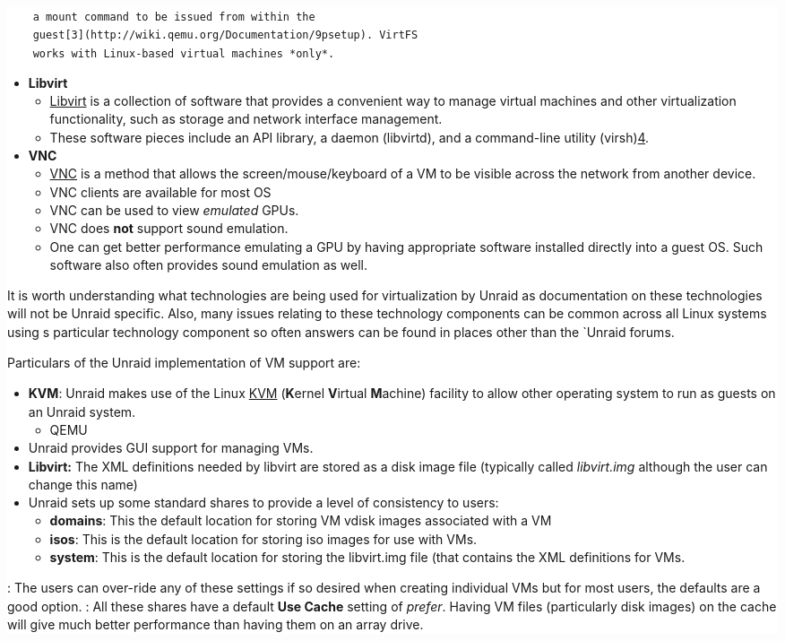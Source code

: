         a mount command to be issued from within the
        guest[3](http://wiki.qemu.org/Documentation/9psetup). VirtFS
        works with Linux-based virtual machines *only*.
- **Libvirt**
  - [Libvirt](https://libvirt.org/) is a collection of software that
        provides a convenient way to manage virtual machines and other
        virtualization functionality, such as storage and network
        interface management.
  - These software pieces include an API library, a daemon
        (libvirtd), and a command-line utility
        (virsh)[4](http://wiki.libvirt.org/page/FAQ#What_is_libvirt.3F).
- **VNC**
  - [VNC](https://en.wikipedia.org/wiki/Virtual_Network_Computing)
        is a method that allows the screen/mouse/keyboard of a VM to be
        visible across the network from another device.
  - VNC clients are available for most OS
  - VNC can be used to view *emulated* GPUs.
  - VNC does **not** support sound emulation.
  - One can get better performance emulating a GPU by having
        appropriate software installed directly into a guest OS. Such
        software also often provides sound emulation as well.

It is worth understanding what technologies are being used for
virtualization by Unraid as documentation on these technologies will not
be Unraid specific. Also, many issues relating to these technology
components can be common across all Linux systems using s particular
technology component so often answers can be found in places other than
the \`Unraid forums.

Particulars of the Unraid implementation of VM support are:

- **KVM**: Unraid makes use of the Linux
    [KVM](https://en.wikipedia.org/wiki/Kernel-based_Virtual_Machine)
    (**K**ernel **V**irtual **M**achine) facility to allow other
    operating system to run as guests on an Unraid system.
  - QEMU
- Unraid provides GUI support for managing VMs.
- **Libvirt:** The XML definitions needed by libvirt are stored as a
    disk image file (typically called *libvirt.img* although the user
    can change this name)
- Unraid sets up some standard shares to provide a level of
    consistency to users:
  - **domains**: This the default location for storing VM vdisk
        images associated with a VM
  - **isos**: This is the default location for storing iso images
        for use with VMs.
  - **system**: This is the default location for storing the
        libvirt.img file (that contains the XML definitions for VMs.

:   The users can over-ride any of these settings if so desired when
    creating individual VMs but for most users, the defaults are a good
    option.
:   All these shares have a default **Use Cache** setting of *prefer*.
    Having VM files (particularly disk images) on the cache will give
    much better performance than having them on an array drive.
